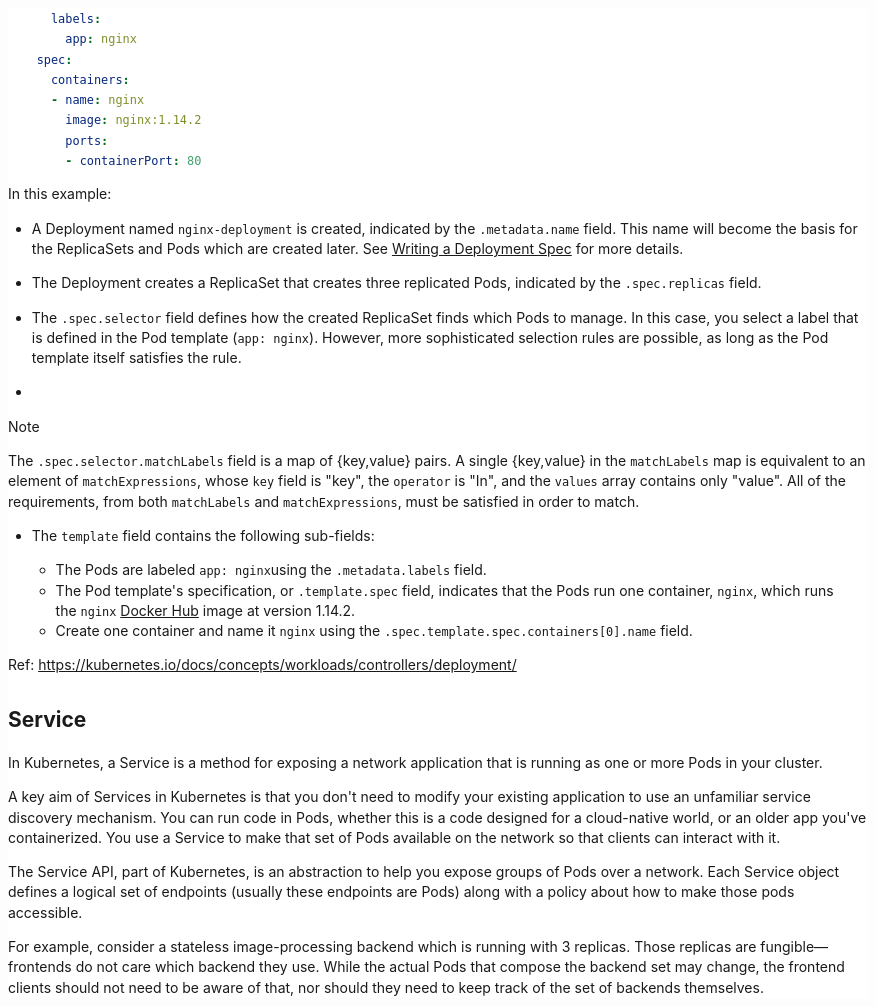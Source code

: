 ```yaml
      labels:
        app: nginx
    spec:
      containers:
      - name: nginx
        image: nginx:1.14.2
        ports:
        - containerPort: 80
```

In this example:

- A Deployment named `nginx-deployment` is created, indicated by the `.metadata.name` field. This name will become the basis for the ReplicaSets and Pods which are created later. See [Writing a Deployment Spec](https://kubernetes.io/docs/concepts/workloads/controllers/deployment/#writing-a-deployment-spec) for more details.
    
- The Deployment creates a ReplicaSet that creates three replicated Pods, indicated by the `.spec.replicas` field.
    
- The `.spec.selector` field defines how the created ReplicaSet finds which Pods to manage. In this case, you select a label that is defined in the Pod template (`app: nginx`). However, more sophisticated selection rules are possible, as long as the Pod template itself satisfies the rule.
- 
> [!note]
> The `.spec.selector.matchLabels` field is a map of {key,value} pairs. A single {key,value} in the `matchLabels` map is equivalent to an element of `matchExpressions`, whose `key` field is "key", the `operator` is "In", and the `values` array contains only "value". All of the requirements, from both `matchLabels` and `matchExpressions`, must be satisfied in order to match.
    
- The `template` field contains the following sub-fields:
    
    - The Pods are labeled `app: nginx`using the `.metadata.labels` field.
    - The Pod template's specification, or `.template.spec` field, indicates that the Pods run one container, `nginx`, which runs the `nginx` [Docker Hub](https://hub.docker.com/) image at version 1.14.2.
    - Create one container and name it `nginx` using the `.spec.template.spec.containers[0].name` field.

Ref: https://kubernetes.io/docs/concepts/workloads/controllers/deployment/
## Service
In Kubernetes, a Service is a method for exposing a network application that is running as one or more Pods in your cluster.

A key aim of Services in Kubernetes is that you don't need to modify your existing application to use an unfamiliar service discovery mechanism. You can run code in Pods, whether this is a code designed for a cloud-native world, or an older app you've containerized. You use a Service to make that set of Pods available on the network so that clients can interact with it.

The Service API, part of Kubernetes, is an abstraction to help you expose groups of Pods over a network. Each Service object defines a logical set of endpoints (usually these endpoints are Pods) along with a policy about how to make those pods accessible.

For example, consider a stateless image-processing backend which is running with 3 replicas. Those replicas are fungible—frontends do not care which backend they use. While the actual Pods that compose the backend set may change, the frontend clients should not need to be aware of that, nor should they need to keep track of the set of backends themselves.
